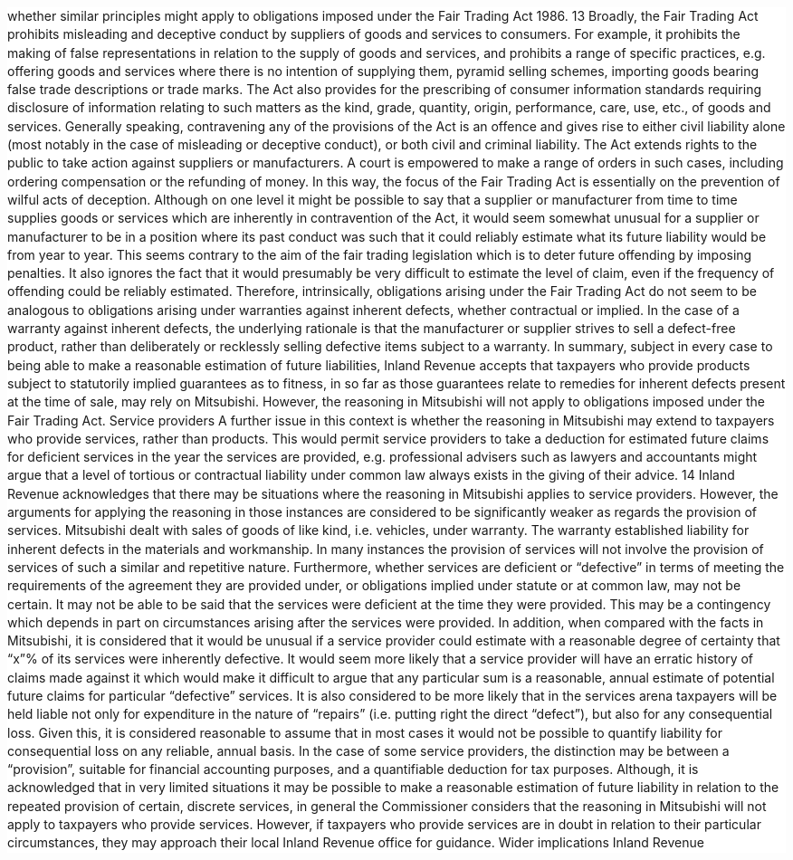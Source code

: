 whether similar principles might apply to obligations imposed under the Fair Trading Act 1986. 13 Broadly, the Fair Trading Act prohibits misleading and deceptive conduct by suppliers of goods and services to consumers. For example, it prohibits the making of false representations in relation to the supply of goods and services, and prohibits a range of specific practices, e.g. offering goods and services where there is no intention of supplying them, pyramid selling schemes, importing goods bearing false trade descriptions or trade marks. The Act also provides for the prescribing of consumer information standards requiring disclosure of information relating to such matters as the kind, grade, quantity, origin, performance, care, use, etc., of goods and services. Generally speaking, contravening any of the provisions of the Act is an offence and gives rise to either civil liability alone (most notably in the case of misleading or deceptive conduct), or both civil and criminal liability. The Act extends rights to the public to take action against suppliers or manufacturers. A court is empowered to make a range of orders in such cases, including ordering compensation or the refunding of money. In this way, the focus of the Fair Trading Act is essentially on the prevention of wilful acts of deception. Although on one level it might be possible to say that a supplier or manufacturer from time to time supplies goods or services which are inherently in contravention of the Act, it would seem somewhat unusual for a supplier or manufacturer to be in a position where its past conduct was such that it could reliably estimate what its future liability would be from year to year. This seems contrary to the aim of the fair trading legislation which is to deter future offending by imposing penalties. It also ignores the fact that it would presumably be very difficult to estimate the level of claim, even if the frequency of offending could be reliably estimated. Therefore, intrinsically, obligations arising under the Fair Trading Act do not seem to be analogous to obligations arising under warranties against inherent defects, whether contractual or implied. In the case of a warranty against inherent defects, the underlying rationale is that the manufacturer or supplier strives to sell a defect-free product, rather than deliberately or recklessly selling defective items subject to a warranty. In summary, subject in every case to being able to make a reasonable estimation of future liabilities, Inland Revenue accepts that taxpayers who provide products subject to statutorily implied guarantees as to fitness, in so far as those guarantees relate to remedies for inherent defects present at the time of sale, may rely on Mitsubishi. However, the reasoning in Mitsubishi will not apply to obligations imposed under the Fair Trading Act. Service providers A further issue in this context is whether the reasoning in Mitsubishi may extend to taxpayers who provide services, rather than products. This would permit service providers to take a deduction for estimated future claims for deficient services in the year the services are provided, e.g. professional advisers such as lawyers and accountants might argue that a level of tortious or contractual liability under common law always exists in the giving of their advice. 14 Inland Revenue acknowledges that there may be situations where the reasoning in Mitsubishi applies to service providers. However, the arguments for applying the reasoning in those instances are considered to be significantly weaker as regards the provision of services. Mitsubishi dealt with sales of goods of like kind, i.e. vehicles, under warranty. The warranty established liability for inherent defects in the materials and workmanship. In many instances the provision of services will not involve the provision of services of such a similar and repetitive nature. Furthermore, whether services are deficient or “defective” in terms of meeting the requirements of the agreement they are provided under, or obligations implied under statute or at common law, may not be certain. It may not be able to be said that the services were deficient at the time they were provided. This may be a contingency which depends in part on circumstances arising after the services were provided. In addition, when compared with the facts in Mitsubishi, it is considered that it would be unusual if a service provider could estimate with a reasonable degree of certainty that “x”% of its services were inherently defective. It would seem more likely that a service provider will have an erratic history of claims made against it which would make it difficult to argue that any particular sum is a reasonable, annual estimate of potential future claims for particular “defective” services. It is also considered to be more likely that in the services arena taxpayers will be held liable not only for expenditure in the nature of “repairs” (i.e. putting right the direct “defect”), but also for any consequential loss. Given this, it is considered reasonable to assume that in most cases it would not be possible to quantify liability for consequential loss on any reliable, annual basis. In the case of some service providers, the distinction may be between a “provision”, suitable for financial accounting purposes, and a quantifiable deduction for tax purposes. Although, it is acknowledged that in very limited situations it may be possible to make a reasonable estimation of future liability in relation to the repeated provision of certain, discrete services, in general the Commissioner considers that the reasoning in Mitsubishi will not apply to taxpayers who provide services. However, if taxpayers who provide services are in doubt in relation to their particular circumstances, they may approach their local Inland Revenue office for guidance. Wider implications Inland Revenue
